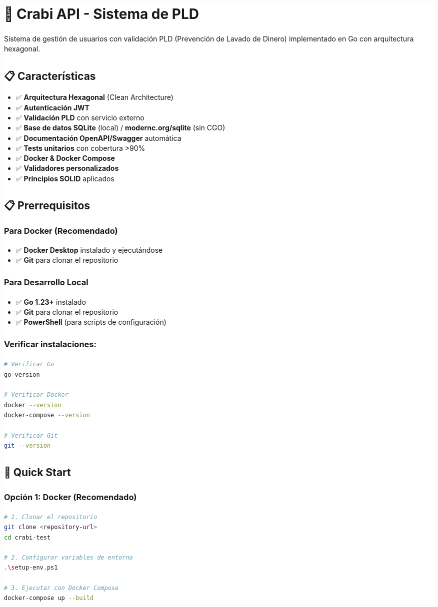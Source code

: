 # 🦀 Crabi API - Sistema de PLD

Sistema de gestión de usuarios con validación PLD (Prevención de Lavado de Dinero) implementado en Go con arquitectura hexagonal.

## 📋 Características

- ✅ **Arquitectura Hexagonal** (Clean Architecture)
- ✅ **Autenticación JWT**
- ✅ **Validación PLD** con servicio externo
- ✅ **Base de datos SQLite** (local) / **modernc.org/sqlite** (sin CGO)
- ✅ **Documentación OpenAPI/Swagger** automática
- ✅ **Tests unitarios** con cobertura >90%
- ✅ **Docker & Docker Compose**
- ✅ **Validadores personalizados**
- ✅ **Principios SOLID** aplicados

## 📋 Prerrequisitos

### Para Docker (Recomendado)
- ✅ **Docker Desktop** instalado y ejecutándose
- ✅ **Git** para clonar el repositorio

### Para Desarrollo Local
- ✅ **Go 1.23+** instalado
- ✅ **Git** para clonar el repositorio
- ✅ **PowerShell** (para scripts de configuración)

### Verificar instalaciones:
```bash
# Verificar Go
go version

# Verificar Docker
docker --version
docker-compose --version

# Verificar Git
git --version
```

## 🚀 Quick Start

### Opción 1: Docker (Recomendado)

```bash
# 1. Clonar el repositorio
git clone <repository-url>
cd crabi-test

# 2. Configurar variables de entorno
.\setup-env.ps1

# 3. Ejecutar con Docker Compose
docker-compose up --build
```
